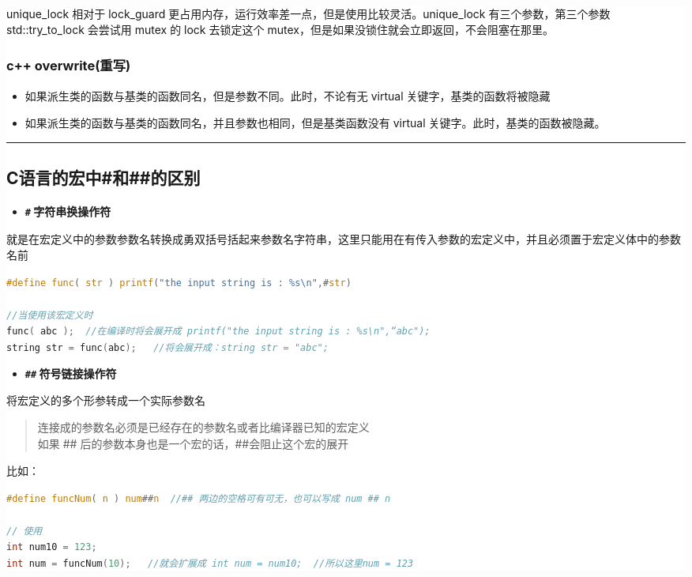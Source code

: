 unique_lock 相对于 lock_guard 更占用内存，运行效率差一点，但是使用比较灵活。unique_lock 有三个参数，第三个参数 std::try_to_lock 会尝试用 mutex 的 lock 去锁定这个 mutex，但是如果没锁住就会立即返回，不会阻塞在那里。

### c++ overwrite(重写)

- 如果派生类的函数与基类的函数同名，但是参数不同。此时，不论有无 virtual 关键字，基类的函数将被隐藏

- 如果派生类的函数与基类的函数同名，并且参数也相同，但是基类函数没有 virtual 关键字。此时，基类的函数被隐藏。


-----

## C语言的宏中#和##的区别

- **`#` 字符串换操作符**

就是在宏定义中的参数参数名转换成勇双括号括起来参数名字符串，这里只能用在有传入参数的宏定义中，并且必须置于宏定义体中的参数名前

```c
#define func( str ) printf("the input string is : %s\n",#str)

//当使用该宏定义时
func( abc );  //在编译时将会展开成 printf("the input string is : %s\n",“abc");
string str = func(abc);   //将会展开成：string str = "abc";
```

- **`##` 符号链接操作符**

将宏定义的多个形参转成一个实际参数名

> 连接成的参数名必须是已经存在的参数名或者比编译器已知的宏定义      
> 如果 ## 后的参数本身也是一个宏的话，##会阻止这个宏的展开

比如：

```c
#define funcNum( n ) num##n  //## 两边的空格可有可无，也可以写成 num ## n

// 使用
int num10 = 123;
int num = funcNum(10);   //就会扩展成 int num = num10;  //所以这里num = 123
```
